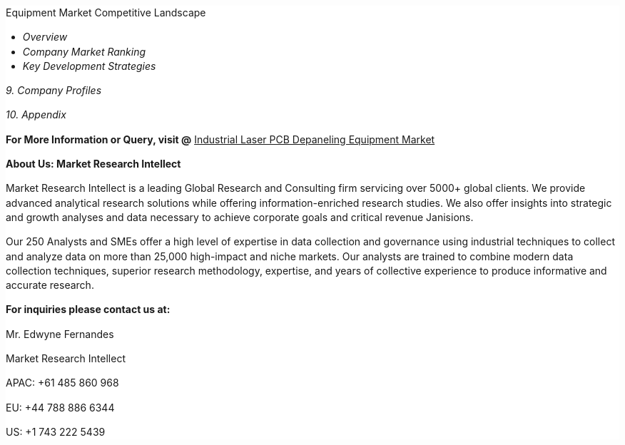 Equipment Market Competitive Landscape</span></em></p><ul><li><em><span class="">Overview</span></em></li><li><em><span class="">Company Market Ranking</span></em></li><li><em><span class="">Key Development Strategies</span></em></li></ul><p><em><span class="font-[700]">9. Company Profiles</span></em></p><p><em><span class="font-[700]">10. Appendix</span></em></p><p><span class="font-[700]"><strong>For More Information or Query, visit&nbsp;@</strong>&nbsp;</span><span class="font-[700]"><a href="https://www.marketresearchintellect.com/product/industrial-laser-pcb-depaneling-equipment-market/?utm_source=Linkedin&utm_medium=852" target="_blank" data-tracking-control-name="article-ssr-frontend-pulse_little-text-block" data-tracking-will-navigate="" data-test-link="">Industrial Laser PCB Depaneling Equipment Market</a></span></p><p><strong><span class="font-[700]">About Us: Market Research Intellect</span></strong></p><p><span class="">Market Research Intellect is a leading Global Research and Consulting firm servicing over 5000+ global clients. We provide advanced analytical research solutions while offering information-enriched research studies.&nbsp;</span>We also offer insights into strategic and growth analyses and data necessary to achieve corporate goals and critical revenue Janisions.</p><p><span class="">Our 250 Analysts and SMEs offer a high level of expertise in data collection and governance using industrial techniques to collect and analyze data on more than 25,000 high-impact and niche markets. Our analysts are trained to combine modern data collection techniques, superior research methodology, expertise, and years of collective experience to produce informative and accurate research.</span></p><p><strong>For inquiries please contact us at:</strong></p><p>Mr. Edwyne Fernandes</p><p>Market Research Intellect</p><p>APAC: +61 485 860 968</p><p>EU: +44 788 886 6344</p><p>US: +1 743 222 5439</p>
